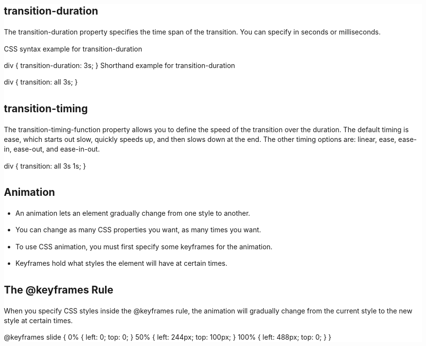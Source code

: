 ## transition-duration

The transition-duration property specifies the time span of the transition. You can specify in seconds or milliseconds.

CSS syntax example for transition-duration

div {
  transition-duration: 3s;
}
Shorthand example for transition-duration

div {
  transition: all 3s;
}

## transition-timing

The transition-timing-function property allows you to define the speed of the transition over the duration. The default timing is ease, which starts out slow, quickly speeds up, and then slows down at the end. The other timing options are: linear, ease, ease-in, ease-out, and ease-in-out.

div {
  transition: all 3s 1s;
}

## Animation

* An animation lets an element gradually change from one style to another.

* You can change as many CSS properties you want, as many times you want.

* To use CSS animation, you must first specify some keyframes for the animation.

* Keyframes hold what styles the element will have at certain times.

## The @keyframes Rule

When you specify CSS styles inside the @keyframes rule, the animation will gradually change from the current style to the new style at certain times.

@keyframes slide {
  0% {
    left: 0;
    top: 0;
  }
  50% {
    left: 244px;
    top: 100px;
  }
  100% {
    left: 488px;
    top: 0;
  }
}
